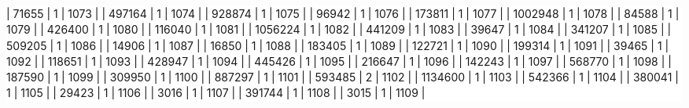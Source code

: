 |      71655 |        1 |       1073 |
|     497164 |        1 |       1074 |
|     928874 |        1 |       1075 |
|      96942 |        1 |       1076 |
|     173811 |        1 |       1077 |
|    1002948 |        1 |       1078 |
|      84588 |        1 |       1079 |
|     426400 |        1 |       1080 |
|     116040 |        1 |       1081 |
|    1056224 |        1 |       1082 |
|     441209 |        1 |       1083 |
|      39647 |        1 |       1084 |
|     341207 |        1 |       1085 |
|     509205 |        1 |       1086 |
|      14906 |        1 |       1087 |
|      16850 |        1 |       1088 |
|     183405 |        1 |       1089 |
|     122721 |        1 |       1090 |
|     199314 |        1 |       1091 |
|      39465 |        1 |       1092 |
|     118651 |        1 |       1093 |
|     428947 |        1 |       1094 |
|     445426 |        1 |       1095 |
|     216647 |        1 |       1096 |
|     142243 |        1 |       1097 |
|     568770 |        1 |       1098 |
|     187590 |        1 |       1099 |
|     309950 |        1 |       1100 |
|     887297 |        1 |       1101 |
|     593485 |        2 |       1102 |
|    1134600 |        1 |       1103 |
|     542366 |        1 |       1104 |
|     380041 |        1 |       1105 |
|      29423 |        1 |       1106 |
|       3016 |        1 |       1107 |
|     391744 |        1 |       1108 |
|       3015 |        1 |       1109 |